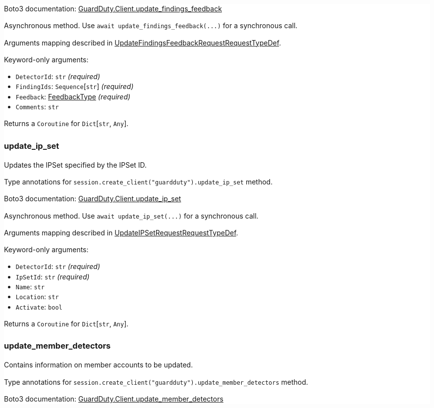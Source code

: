 Boto3 documentation:
[GuardDuty.Client.update_findings_feedback](https://boto3.amazonaws.com/v1/documentation/api/latest/reference/services/guardduty.html#GuardDuty.Client.update_findings_feedback)

Asynchronous method. Use `await update_findings_feedback(...)` for a
synchronous call.

Arguments mapping described in
[UpdateFindingsFeedbackRequestRequestTypeDef](./type_defs.md#updatefindingsfeedbackrequestrequesttypedef).

Keyword-only arguments:

- `DetectorId`: `str` *(required)*
- `FindingIds`: `Sequence`\[`str`\] *(required)*
- `Feedback`: [FeedbackType](./literals.md#feedbacktype) *(required)*
- `Comments`: `str`

Returns a `Coroutine` for `Dict`\[`str`, `Any`\].

<a id="update_ip_set"></a>

### update_ip_set

Updates the IPSet specified by the IPSet ID.

Type annotations for `session.create_client("guardduty").update_ip_set` method.

Boto3 documentation:
[GuardDuty.Client.update_ip_set](https://boto3.amazonaws.com/v1/documentation/api/latest/reference/services/guardduty.html#GuardDuty.Client.update_ip_set)

Asynchronous method. Use `await update_ip_set(...)` for a synchronous call.

Arguments mapping described in
[UpdateIPSetRequestRequestTypeDef](./type_defs.md#updateipsetrequestrequesttypedef).

Keyword-only arguments:

- `DetectorId`: `str` *(required)*
- `IpSetId`: `str` *(required)*
- `Name`: `str`
- `Location`: `str`
- `Activate`: `bool`

Returns a `Coroutine` for `Dict`\[`str`, `Any`\].

<a id="update_member_detectors"></a>

### update_member_detectors

Contains information on member accounts to be updated.

Type annotations for
`session.create_client("guardduty").update_member_detectors` method.

Boto3 documentation:
[GuardDuty.Client.update_member_detectors](https://boto3.amazonaws.com/v1/documentation/api/latest/reference/services/guardduty.html#GuardDuty.Client.update_member_detectors)
